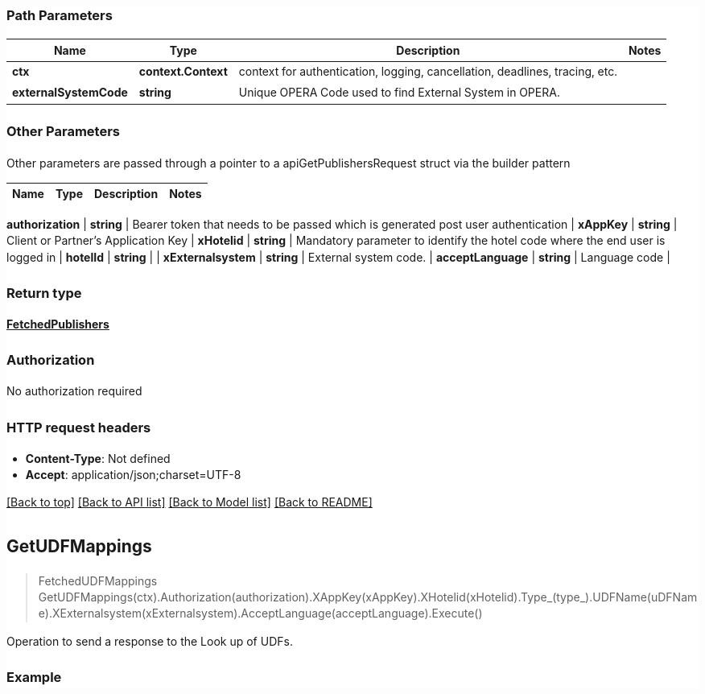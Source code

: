 ### Path Parameters


Name | Type | Description  | Notes
------------- | ------------- | ------------- | -------------
**ctx** | **context.Context** | context for authentication, logging, cancellation, deadlines, tracing, etc.
**externalSystemCode** | **string** | Unique OPERA Code used to find External System in OPERA. | 

### Other Parameters

Other parameters are passed through a pointer to a apiGetPublishersRequest struct via the builder pattern


Name | Type | Description  | Notes
------------- | ------------- | ------------- | -------------

 **authorization** | **string** | Bearer token that needs to be passed which is generated post user authentication | 
 **xAppKey** | **string** | Client or Partner’s Application Key | 
 **xHotelid** | **string** | Mandatory parameter to identify the hotel code where the end user is logged in | 
 **hotelId** | **string** |  | 
 **xExternalsystem** | **string** | External system code. | 
 **acceptLanguage** | **string** | Language code | 

### Return type

[**FetchedPublishers**](FetchedPublishers.md)

### Authorization

No authorization required

### HTTP request headers

- **Content-Type**: Not defined
- **Accept**: application/json;charset=UTF-8

[[Back to top]](#) [[Back to API list]](../README.md#documentation-for-api-endpoints)
[[Back to Model list]](../README.md#documentation-for-models)
[[Back to README]](../README.md)


## GetUDFMappings

> FetchedUDFMappings GetUDFMappings(ctx).Authorization(authorization).XAppKey(xAppKey).XHotelid(xHotelid).Type_(type_).UDFName(uDFName).XExternalsystem(xExternalsystem).AcceptLanguage(acceptLanguage).Execute()

Operation to send a response to the Look up of UDFs.



### Example
